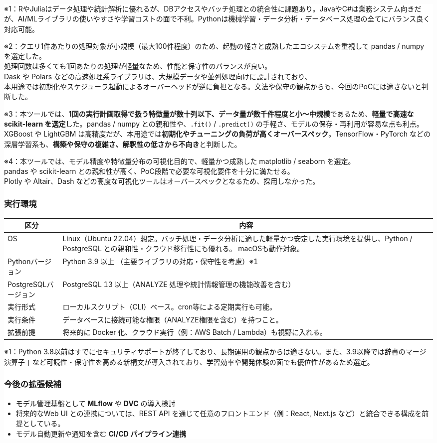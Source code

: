 ※1：RやJuliaはデータ処理や統計解析に優れるが、DBアクセスやバッチ処理との統合性に課題あり。JavaやC#は業務システム向きだが、AI/MLライブラリの使いやすさや学習コストの面で不利。Pythonは機械学習・データ分析・データベース処理の全てにバランス良く対応可能。

※2：クエリ1件あたりの処理対象が小規模（最大100件程度）のため、起動の軽さと成熟したエコシステムを重視して pandas / numpy を選定した。  
処理回数は多くても1回あたりの処理が軽量なため、性能と保守性のバランスが良い。  
Dask や Polars などの高速処理系ライブラリは、大規模データや並列処理向けに設計されており、  
本用途では初期化やスケジューラ起動によるオーバーヘッドが逆に負担となる。文法や保守の観点からも、今回のPoCには適さないと判断した。

※3：本ツールでは、**1回の実行計画取得で扱う特徴量が数十列以下、データ量が数千件程度と小〜中規模**であるため、**軽量で高速な scikit-learn を選定**した。pandas / numpy との親和性や、`.fit()` / `.predict()` の手軽さ、モデルの保存・再利用が容易な点も利点。
XGBoost や LightGBM は高精度だが、本用途では**初期化やチューニングの負荷が高くオーバースペック**。TensorFlow・PyTorch などの深層学習系も、**構築や保守の複雑さ、解釈性の低さから不向き**と判断した。

※4：本ツールでは、モデル精度や特徴量分布の可視化目的で、軽量かつ成熟した matplotlib / seaborn を選定。  
pandas や scikit-learn との親和性が高く、PoC段階で必要な可視化要件を十分に満たせる。  
Plotly や Altair、Dash などの高度な可視化ツールはオーバースペックとなるため、採用しなかった。


### 実行環境

| 区分 | 内容 |
|------|------|
| OS | Linux（Ubuntu 22.04）想定。バッチ処理・データ分析に適した軽量かつ安定した実行環境を提供し、Python / PostgreSQL との親和性・クラウド移行性にも優れる。 macOSも動作対象。 |
| Pythonバージョン | Python 3.9 以上 （主要ライブラリの対応・保守性を考慮）※1|
| PostgreSQLバージョン | PostgreSQL 13 以上（ANALYZE 処理や統計情報管理の機能改善を含む） |
| 実行形式 | ローカルスクリプト（CLI）ベース。cron等による定期実行も可能。 |
| 実行条件 | データベースに接続可能な権限（ANALYZE権限を含む）を持つこと。 |
| 拡張前提 | 将来的に Docker 化、クラウド実行（例：AWS Batch / Lambda）も視野に入れる。 |

※1：Python 3.8以前はすでにセキュリティサポートが終了しており、長期運用の観点からは適さない。また、3.9以降では辞書のマージ演算子 `|` など可読性・保守性を高める新構文が導入されており、学習効率や開発体験の面でも優位性があるため選定。

### 今後の拡張候補

- モデル管理基盤として **MLflow** や **DVC** の導入検討
- 将来的なWeb UI との連携については、REST API を通じて任意のフロントエンド（例：React, Next.js など）と統合できる構成を前提としている。
- モデル自動更新や通知を含む **CI/CD パイプライン連携**


